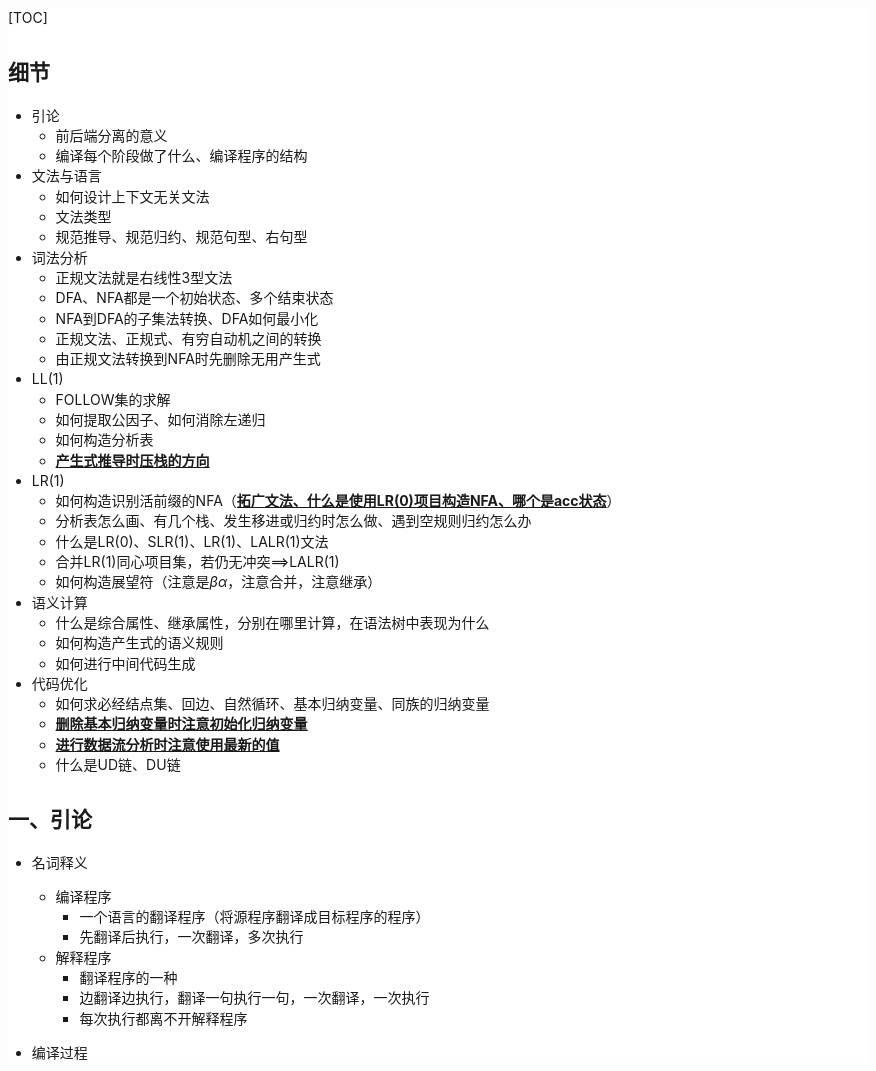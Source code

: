 [TOC]

## 细节

- 引论
  - 前后端分离的意义
  - 编译每个阶段做了什么、编译程序的结构
- 文法与语言
  - 如何设计上下文无关文法
  - 文法类型
  - 规范推导、规范归约、规范句型、右句型
- 词法分析
  - 正规文法就是右线性3型文法
  - DFA、NFA都是一个初始状态、多个结束状态
  - NFA到DFA的子集法转换、DFA如何最小化
  - 正规文法、正规式、有穷自动机之间的转换
  - 由正规文法转换到NFA时先删除无用产生式
- LL(1)
  - FOLLOW集的求解
  - 如何提取公因子、如何消除左递归
  - 如何构造分析表
  - **<u>产生式推导时压栈的方向</u>**
- LR(1)
  - 如何构造识别活前缀的NFA（**<u>拓广文法、什么是使用LR(0)项目构造NFA、哪个是acc状态</u>**）
  - 分析表怎么画、有几个栈、发生移进或归约时怎么做、遇到空规则归约怎么办
  - 什么是LR(0)、SLR(1)、LR(1)、LALR(1)文法
  - 合并LR(1)同心项目集，若仍无冲突⟹LALR(1)
  - 如何构造展望符（注意是$\beta\alpha$，注意合并，注意继承）
- 语义计算
  - 什么是综合属性、继承属性，分别在哪里计算，在语法树中表现为什么
  - 如何构造产生式的语义规则
  - 如何进行中间代码生成
- 代码优化
  - 如何求必经结点集、回边、自然循环、基本归纳变量、同族的归纳变量
  - <u>**删除基本归纳变量时注意初始化归纳变量**</u>
  - <u>**进行数据流分析时注意使用最新的值**</u>
  - 什么是UD链、DU链

## 一、引论

- 名词释义

  - 编译程序
    - 一个语言的翻译程序（将源程序翻译成目标程序的程序）
    - 先翻译后执行，一次翻译，多次执行
  - 解释程序
    - 翻译程序的一种
    - 边翻译边执行，翻译一句执行一句，一次翻译，一次执行
    - 每次执行都离不开解释程序

- 编译过程
